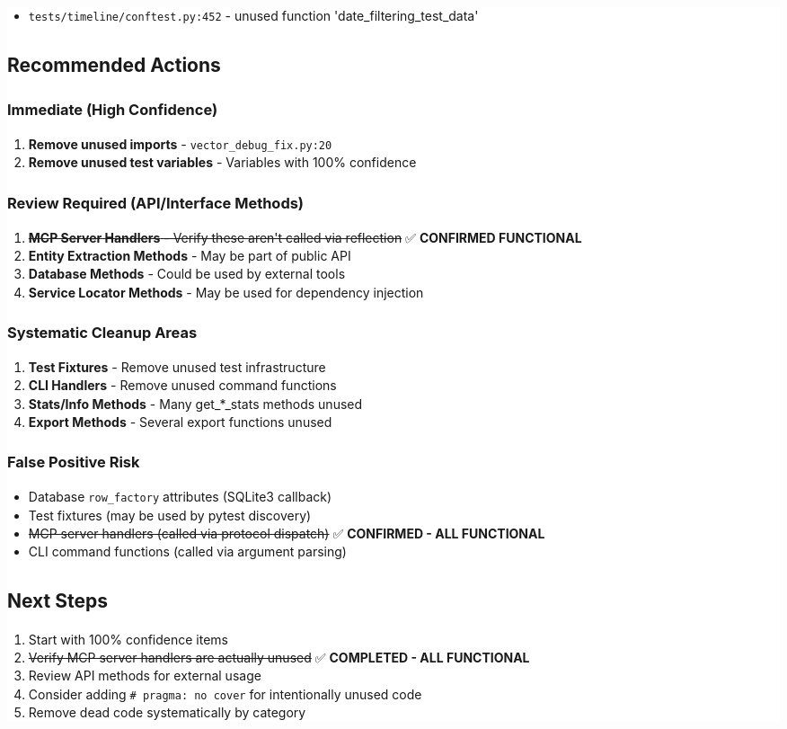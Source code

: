 - `tests/timeline/conftest.py:452` - unused function 'date_filtering_test_data'

## Recommended Actions

### Immediate (High Confidence)
1. **Remove unused imports** - `vector_debug_fix.py:20`
2. **Remove unused test variables** - Variables with 100% confidence

### Review Required (API/Interface Methods)
1. ~~**MCP Server Handlers** - Verify these aren't called via reflection~~ ✅ **CONFIRMED FUNCTIONAL**
2. **Entity Extraction Methods** - May be part of public API
3. **Database Methods** - Could be used by external tools
4. **Service Locator Methods** - May be used for dependency injection

### Systematic Cleanup Areas
1. **Test Fixtures** - Remove unused test infrastructure
2. **CLI Handlers** - Remove unused command functions
3. **Stats/Info Methods** - Many get_*_stats methods unused
4. **Export Methods** - Several export functions unused

### False Positive Risk
- Database `row_factory` attributes (SQLite3 callback)
- Test fixtures (may be used by pytest discovery)
- ~~MCP server handlers (called via protocol dispatch)~~ ✅ **CONFIRMED - ALL FUNCTIONAL**
- CLI command functions (called via argument parsing)

## Next Steps
1. Start with 100% confidence items
2. ~~Verify MCP server handlers are actually unused~~ ✅ **COMPLETED - ALL FUNCTIONAL**
3. Review API methods for external usage
4. Consider adding `# pragma: no cover` for intentionally unused code
5. Remove dead code systematically by category